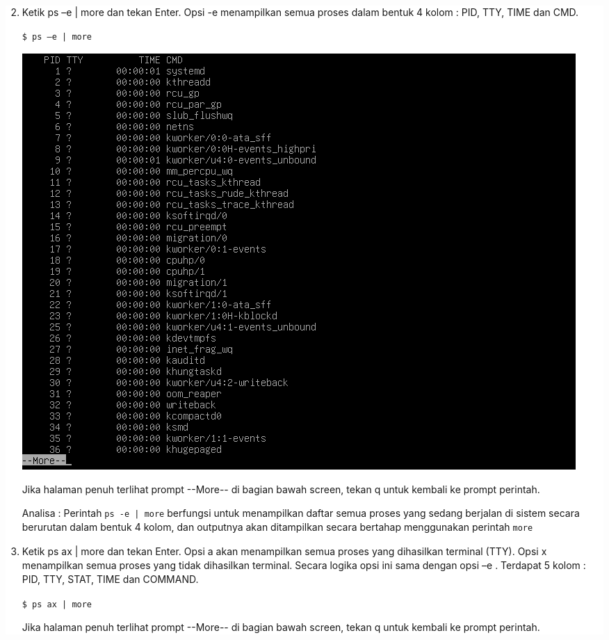 2. Ketik ps –e | more dan tekan Enter. Opsi -e menampilkan semua proses dalam bentuk 4 kolom : PID, TTY, TIME dan CMD.

    `$ ps –e | more`

    ![App Screenshot](img/percobaan3_1.png)

    Jika halaman penuh terlihat prompt --More-- di bagian bawah screen, tekan q untuk kembali ke prompt perintah.

    Analisa : 
    Perintah `ps -e | more` berfungsi untuk menampilkan daftar semua proses yang sedang berjalan di sistem secara berurutan dalam bentuk 4 kolom, dan outputnya akan ditampilkan secara bertahap menggunakan perintah `more`

3.  Ketik ps ax | more dan tekan Enter. Opsi a akan menampilkan semua proses yang dihasilkan terminal (TTY). Opsi x menampilkan semua proses yang tidak dihasilkan terminal. Secara logika opsi ini sama dengan opsi –e . Terdapat 5 kolom : PID, TTY, STAT, TIME dan COMMAND.

    `$ ps ax | more`

    Jika halaman penuh terlihat prompt --More-- di bagian bawah screen, tekan q untuk kembali ke prompt perintah.
